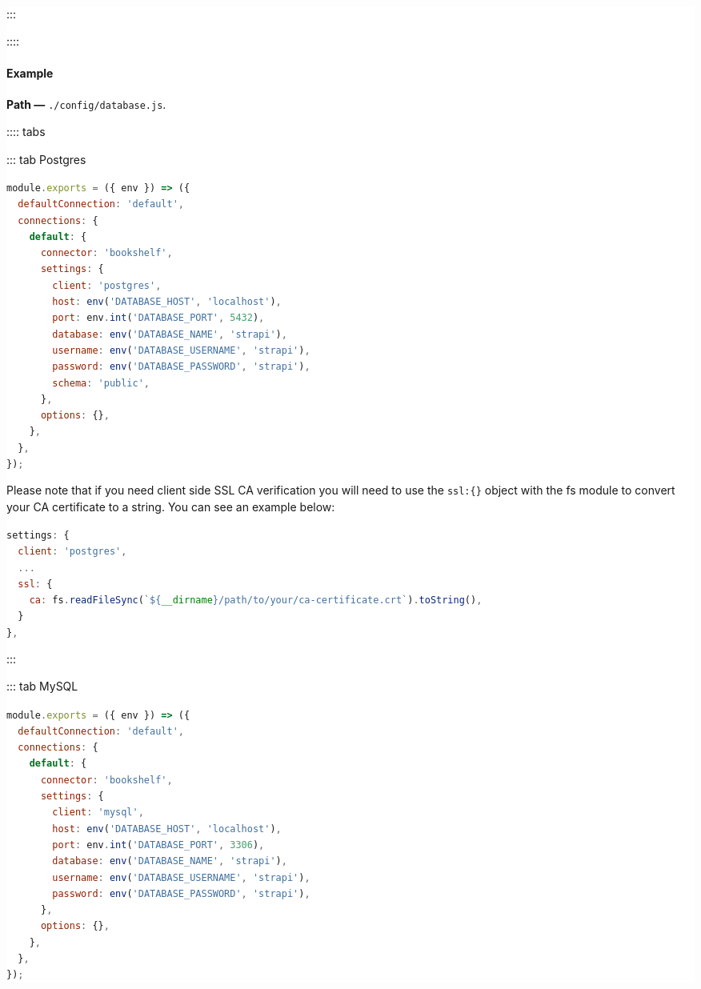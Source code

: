 :::

::::

#### Example

**Path —** `./config/database.js`.

:::: tabs

::: tab Postgres

```js
module.exports = ({ env }) => ({
  defaultConnection: 'default',
  connections: {
    default: {
      connector: 'bookshelf',
      settings: {
        client: 'postgres',
        host: env('DATABASE_HOST', 'localhost'),
        port: env.int('DATABASE_PORT', 5432),
        database: env('DATABASE_NAME', 'strapi'),
        username: env('DATABASE_USERNAME', 'strapi'),
        password: env('DATABASE_PASSWORD', 'strapi'),
        schema: 'public',
      },
      options: {},
    },
  },
});
```

Please note that if you need client side SSL CA verification you will need to use the `ssl:{}` object with the fs module to convert your CA certificate to a string. You can see an example below:

```js
settings: {
  client: 'postgres',
  ...
  ssl: {
    ca: fs.readFileSync(`${__dirname}/path/to/your/ca-certificate.crt`).toString(),
  }
},
```

:::

::: tab MySQL

```js
module.exports = ({ env }) => ({
  defaultConnection: 'default',
  connections: {
    default: {
      connector: 'bookshelf',
      settings: {
        client: 'mysql',
        host: env('DATABASE_HOST', 'localhost'),
        port: env.int('DATABASE_PORT', 3306),
        database: env('DATABASE_NAME', 'strapi'),
        username: env('DATABASE_USERNAME', 'strapi'),
        password: env('DATABASE_PASSWORD', 'strapi'),
      },
      options: {},
    },
  },
});
```
